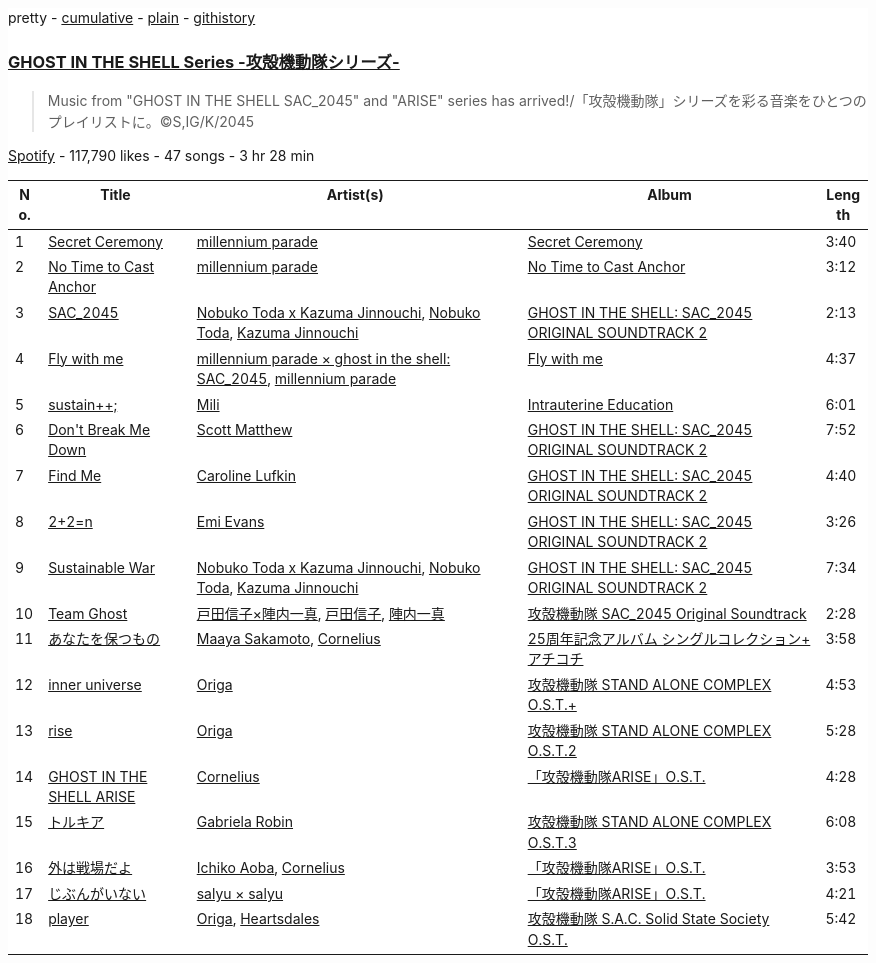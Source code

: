 pretty - [cumulative](/playlists/cumulative/37i9dQZF1DX9v9O7wB8rQi.md) - [plain](/playlists/plain/37i9dQZF1DX9v9O7wB8rQi) - [githistory](https://github.githistory.xyz/mackorone/spotify-playlist-archive/blob/main/playlists/plain/37i9dQZF1DX9v9O7wB8rQi)

### [GHOST IN THE SHELL Series \-攻殻機動隊シリーズ\-](https://open.spotify.com/playlist/37i9dQZF1DX9v9O7wB8rQi)

> Music from "GHOST IN THE SHELL SAC\_2045" and "ARISE" series has arrived!/「攻殻機動隊」シリーズを彩る音楽をひとつのプレイリストに。©S,IG/K/2045

[Spotify](https://open.spotify.com/user/spotify) - 117,790 likes - 47 songs - 3 hr 28 min

| No. | Title | Artist(s) | Album | Length |
|---|---|---|---|---|
| 1 | [Secret Ceremony](https://open.spotify.com/track/4H0jA4BmoPsR1g0YojlYKV) | [millennium parade](https://open.spotify.com/artist/0GZ65zwBwkkwGNJ3zagtTZ) | [Secret Ceremony](https://open.spotify.com/album/79uzDTAtLl2kp5bskMLgtQ) | 3:40 |
| 2 | [No Time to Cast Anchor](https://open.spotify.com/track/1fNDKKuErDdqMka5NhwkeF) | [millennium parade](https://open.spotify.com/artist/0GZ65zwBwkkwGNJ3zagtTZ) | [No Time to Cast Anchor](https://open.spotify.com/album/6zeWOVv8Kt4iI5wqCR4eYt) | 3:12 |
| 3 | [SAC\_2045](https://open.spotify.com/track/0OwHegqHWFvGvdsBeODJHH) | [Nobuko Toda x Kazuma Jinnouchi](https://open.spotify.com/artist/58FzqkqyYjY7oVzKR0kaLq), [Nobuko Toda](https://open.spotify.com/artist/57JOhTMAdbqeE4hVOrsOqJ), [Kazuma Jinnouchi](https://open.spotify.com/artist/2UM9kTNJPoOHuN4yeDT54i) | [GHOST IN THE SHELL: SAC\_2045 ORIGINAL SOUNDTRACK 2](https://open.spotify.com/album/1hTHAKwyNcfv16lqpTpL2L) | 2:13 |
| 4 | [Fly with me](https://open.spotify.com/track/71vmt0KizGHsixCbMpHlhV) | [millennium parade × ghost in the shell: SAC\_2045](https://open.spotify.com/artist/4TrqOjik4odYGs0pJpZwVw), [millennium parade](https://open.spotify.com/artist/0GZ65zwBwkkwGNJ3zagtTZ) | [Fly with me](https://open.spotify.com/album/1i00ESFv1vED85s1GtgQjS) | 4:37 |
| 5 | [sustain++;](https://open.spotify.com/track/1QcKCeK0oOXwSknnlC1W3p) | [Mili](https://open.spotify.com/artist/0K05TDnN7xPwIHDOwD2YYs) | [Intrauterine Education](https://open.spotify.com/album/0RMVVFxZimOMAJi4Pveb0z) | 6:01 |
| 6 | [Don't Break Me Down](https://open.spotify.com/track/0rsT81N3o5yh7S6dOE9X7V) | [Scott Matthew](https://open.spotify.com/artist/18Xy9oGF9CxiU9luAp3Dzu) | [GHOST IN THE SHELL: SAC\_2045 ORIGINAL SOUNDTRACK 2](https://open.spotify.com/album/1hTHAKwyNcfv16lqpTpL2L) | 7:52 |
| 7 | [Find Me](https://open.spotify.com/track/6ep9mBzPx0M61vGIWP3itb) | [Caroline Lufkin](https://open.spotify.com/artist/2EB4jjnHLbseUIINQMmtjm) | [GHOST IN THE SHELL: SAC\_2045 ORIGINAL SOUNDTRACK 2](https://open.spotify.com/album/1hTHAKwyNcfv16lqpTpL2L) | 4:40 |
| 8 | [2+2=n](https://open.spotify.com/track/1y1U1fu1YbSkWOKlIstRcE) | [Emi Evans](https://open.spotify.com/artist/5v4bqljn8SUj45YThdszXS) | [GHOST IN THE SHELL: SAC\_2045 ORIGINAL SOUNDTRACK 2](https://open.spotify.com/album/1hTHAKwyNcfv16lqpTpL2L) | 3:26 |
| 9 | [Sustainable War](https://open.spotify.com/track/3qMmuxDbg8ZwSsqveBzhOi) | [Nobuko Toda x Kazuma Jinnouchi](https://open.spotify.com/artist/58FzqkqyYjY7oVzKR0kaLq), [Nobuko Toda](https://open.spotify.com/artist/57JOhTMAdbqeE4hVOrsOqJ), [Kazuma Jinnouchi](https://open.spotify.com/artist/2UM9kTNJPoOHuN4yeDT54i) | [GHOST IN THE SHELL: SAC\_2045 ORIGINAL SOUNDTRACK 2](https://open.spotify.com/album/1hTHAKwyNcfv16lqpTpL2L) | 7:34 |
| 10 | [Team Ghost](https://open.spotify.com/track/3jEfG9rAWGTnNDAJvDgij4) | [戸田信子×陣内一真](https://open.spotify.com/artist/4760RLuTxI29623sQovQyl), [戸田信子](https://open.spotify.com/artist/1p5QJt54eUDRP6qks4dO3d), [陣内一真](https://open.spotify.com/artist/5LnJiGWNnbWuFV46ItlLDs) | [攻殻機動隊 SAC\_2045 Original Soundtrack](https://open.spotify.com/album/2ZHTUlPwmJvDHUJVbQnJik) | 2:28 |
| 11 | [あなたを保つもの](https://open.spotify.com/track/4lG7PjB4Hpkil5G1xmO1yZ) | [Maaya Sakamoto](https://open.spotify.com/artist/4zT3gUH3Xb50swQKT4E9vw), [Cornelius](https://open.spotify.com/artist/2vJObElaIZWYDLpiXiJMo9) | [25周年記念アルバム シングルコレクション+ アチコチ](https://open.spotify.com/album/5YA5rEjEEPUkb1xq3EJ5Uf) | 3:58 |
| 12 | [inner universe](https://open.spotify.com/track/0UuMRmKDZSuSlUbTg5F3MG) | [Origa](https://open.spotify.com/artist/08pXfHf1e4hLeDz1BgmOqL) | [攻殻機動隊 STAND ALONE COMPLEX O.S.T.+](https://open.spotify.com/album/2xwzJG5kuUOIuyEf6u3OXQ) | 4:53 |
| 13 | [rise](https://open.spotify.com/track/2Uyz4r0IwXlZIVbkTEASPk) | [Origa](https://open.spotify.com/artist/08pXfHf1e4hLeDz1BgmOqL) | [攻殻機動隊 STAND ALONE COMPLEX O.S.T.2](https://open.spotify.com/album/6vnGlRzjCpJdnojTZZojMc) | 5:28 |
| 14 | [GHOST IN THE SHELL ARISE](https://open.spotify.com/track/1TXrT9o6pg0Ha4JnNv0H3S) | [Cornelius](https://open.spotify.com/artist/2vJObElaIZWYDLpiXiJMo9) | [「攻殻機動隊ARISE」O.S.T.](https://open.spotify.com/album/4vjBmHL0f9a3H8Ul1JXDyy) | 4:28 |
| 15 | [トルキア](https://open.spotify.com/track/498qK0pKI5Q148HyV8bqli) | [Gabriela Robin](https://open.spotify.com/artist/1KvNXSn0FKGELFRpfm3ONi) | [攻殻機動隊 STAND ALONE COMPLEX O.S.T.3](https://open.spotify.com/album/6LV6Mk6uHLvj4lKfYPjtsI) | 6:08 |
| 16 | [外は戦場だよ](https://open.spotify.com/track/2LlfDEOQfBVcIP4id5Wmvl) | [Ichiko Aoba](https://open.spotify.com/artist/6ignRjbPmLvKdtMLj9a5Xs), [Cornelius](https://open.spotify.com/artist/2vJObElaIZWYDLpiXiJMo9) | [「攻殻機動隊ARISE」O.S.T.](https://open.spotify.com/album/4vjBmHL0f9a3H8Ul1JXDyy) | 3:53 |
| 17 | [じぶんがいない](https://open.spotify.com/track/2201ZcRvxZVt4cddbqXjK8) | [salyu × salyu](https://open.spotify.com/artist/7qjRQYGU3ZBY585cKyrzOB) | [「攻殻機動隊ARISE」O.S.T.](https://open.spotify.com/album/4vjBmHL0f9a3H8Ul1JXDyy) | 4:21 |
| 18 | [player](https://open.spotify.com/track/6V7zJOoCyx2LUECNqYFrhQ) | [Origa](https://open.spotify.com/artist/08pXfHf1e4hLeDz1BgmOqL), [Heartsdales](https://open.spotify.com/artist/6GM1DqK9x30pjn3tPAZpgT) | [攻殻機動隊 S.A.C\. Solid State Society O.S.T.](https://open.spotify.com/album/4FLVYdG4mlaydxbg9ItTyH) | 5:42 |